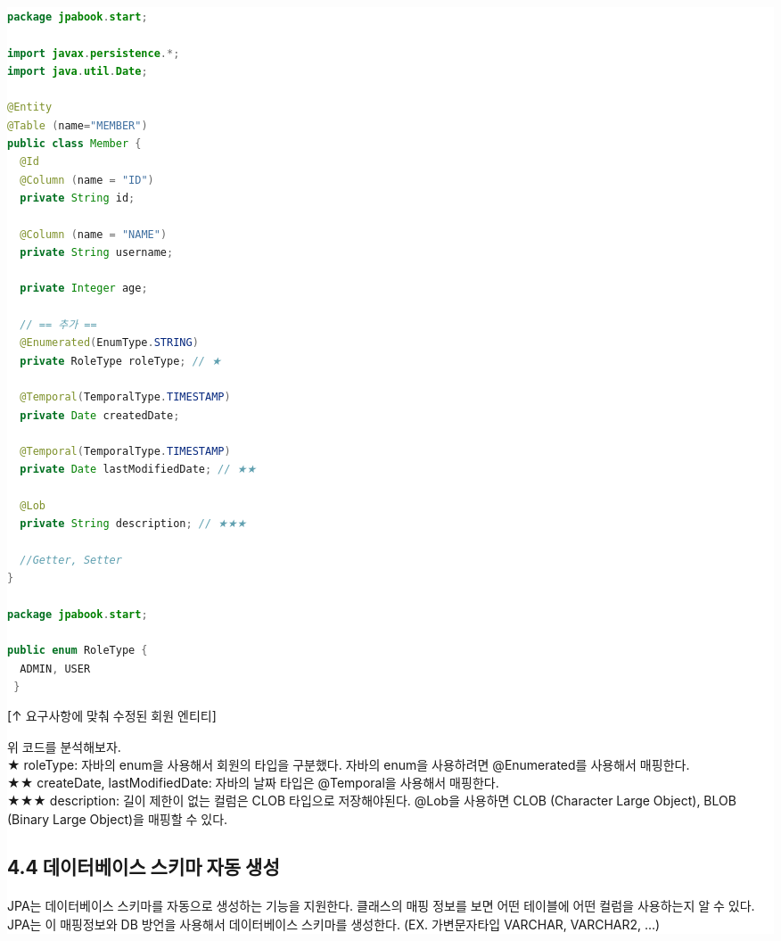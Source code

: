 ```java
package jpabook.start;

import javax.persistence.*;
import java.util.Date;

@Entity
@Table (name="MEMBER")
public class Member {
  @Id
  @Column (name = "ID") 
  private String id;
 
  @Column (name = "NAME")
  private String username;
  
  private Integer age;

  // == 추가 ==
  @Enumerated(EnumType.STRING)
  private RoleType roleType; // ★

  @Temporal(TemporalType.TIMESTAMP)
  private Date createdDate; 

  @Temporal(TemporalType.TIMESTAMP)
  private Date lastModifiedDate; // ★★

  @Lob
  private String description; // ★★★

  //Getter, Setter
}

package jpabook.start;

public enum RoleType {
  ADMIN, USER
 }
```
[↑ 요구사항에 맞춰 수정된 회원 엔티티]   
   
위 코드를 분석해보자.   
★ roleType: 자바의 enum을 사용해서 회원의 타입을 구분했다. 자바의 enum을 사용하려면 @Enumerated를 사용해서 매핑한다.   
★★ createDate, lastModifiedDate: 자바의 날짜 타입은 @Temporal을 사용해서 매핑한다.   
★★★ description: 길이 제한이 없는 컬럼은 CLOB 타입으로 저장해야된다. @Lob을 사용하면 CLOB (Character Large Object), BLOB (Binary Large Object)을 매핑할 수 있다.   
   
## 4.4 데이터베이스 스키마 자동 생성   
JPA는 데이터베이스 스키마를 자동으로 생성하는 기능을 지원한다. 클래스의 매핑 정보를 보면 어떤 테이블에 어떤 컬럼을 사용하는지 알 수 있다.   
JPA는 이 매핑정보와 DB 방언을 사용해서 데이터베이스 스키마를 생성한다. (EX. 가변문자타입 VARCHAR, VARCHAR2, ...)   
